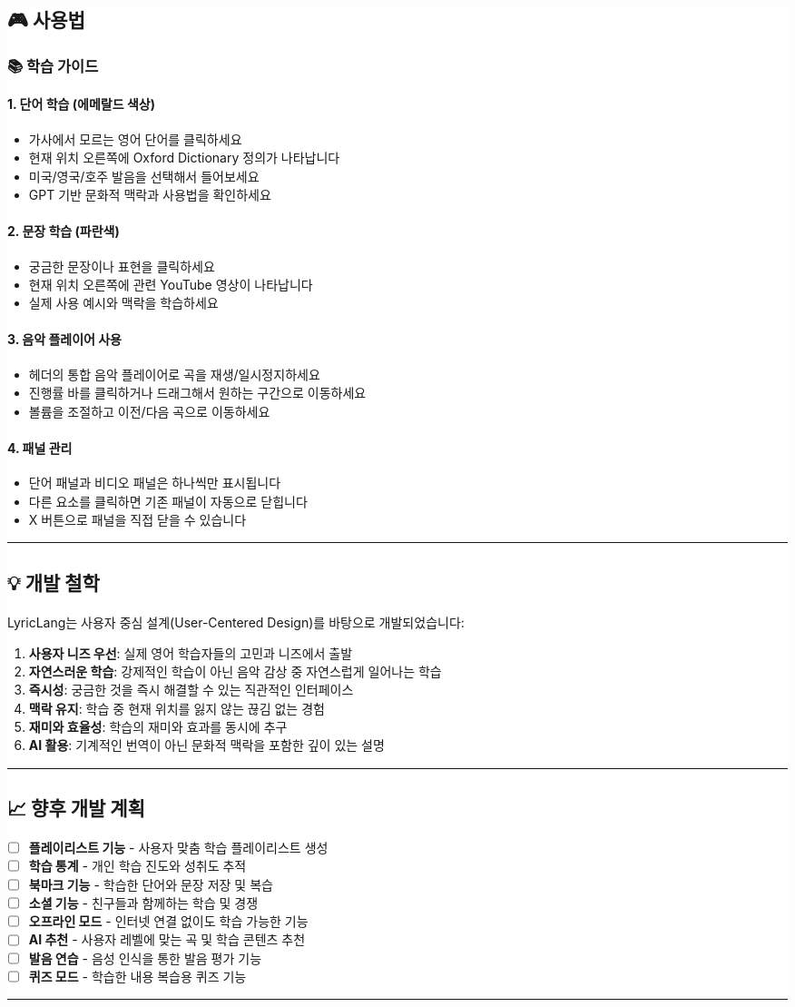 ## 🎮 사용법

### 📚 학습 가이드

#### 1. **단어 학습** (에메랄드 색상)
- 가사에서 모르는 영어 단어를 클릭하세요
- 현재 위치 오른쪽에 Oxford Dictionary 정의가 나타납니다
- 미국/영국/호주 발음을 선택해서 들어보세요
- GPT 기반 문화적 맥락과 사용법을 확인하세요

#### 2. **문장 학습** (파란색)
- 궁금한 문장이나 표현을 클릭하세요
- 현재 위치 오른쪽에 관련 YouTube 영상이 나타납니다
- 실제 사용 예시와 맥락을 학습하세요

#### 3. **음악 플레이어 사용**
- 헤더의 통합 음악 플레이어로 곡을 재생/일시정지하세요
- 진행률 바를 클릭하거나 드래그해서 원하는 구간으로 이동하세요
- 볼륨을 조절하고 이전/다음 곡으로 이동하세요

#### 4. **패널 관리**
- 단어 패널과 비디오 패널은 하나씩만 표시됩니다
- 다른 요소를 클릭하면 기존 패널이 자동으로 닫힙니다
- X 버튼으로 패널을 직접 닫을 수 있습니다

---

## 💡 개발 철학

LyricLang는 사용자 중심 설계(User-Centered Design)를 바탕으로 개발되었습니다:

1. **사용자 니즈 우선**: 실제 영어 학습자들의 고민과 니즈에서 출발
2. **자연스러운 학습**: 강제적인 학습이 아닌 음악 감상 중 자연스럽게 일어나는 학습
3. **즉시성**: 궁금한 것을 즉시 해결할 수 있는 직관적인 인터페이스
4. **맥락 유지**: 학습 중 현재 위치를 잃지 않는 끊김 없는 경험
5. **재미와 효율성**: 학습의 재미와 효과를 동시에 추구
6. **AI 활용**: 기계적인 번역이 아닌 문화적 맥락을 포함한 깊이 있는 설명

---

## 📈 향후 개발 계획

- [ ] **플레이리스트 기능** - 사용자 맞춤 학습 플레이리스트 생성
- [ ] **학습 통계** - 개인 학습 진도와 성취도 추적
- [ ] **북마크 기능** - 학습한 단어와 문장 저장 및 복습
- [ ] **소셜 기능** - 친구들과 함께하는 학습 및 경쟁
- [ ] **오프라인 모드** - 인터넷 연결 없이도 학습 가능한 기능
- [ ] **AI 추천** - 사용자 레벨에 맞는 곡 및 학습 콘텐츠 추천
- [ ] **발음 연습** - 음성 인식을 통한 발음 평가 기능
- [ ] **퀴즈 모드** - 학습한 내용 복습용 퀴즈 기능

---